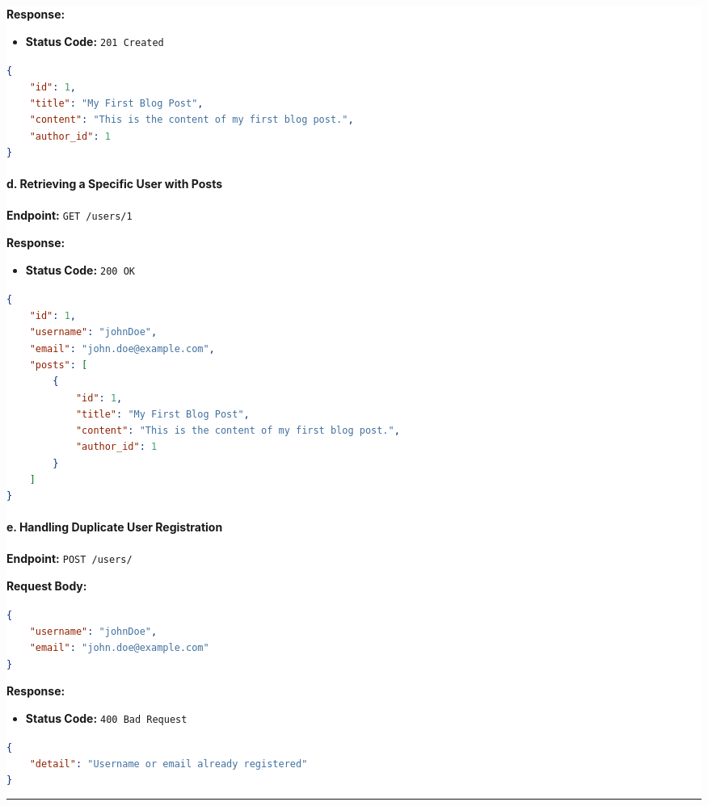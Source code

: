 **Response:**

- **Status Code:** `201 Created`

```json
{
    "id": 1,
    "title": "My First Blog Post",
    "content": "This is the content of my first blog post.",
    "author_id": 1
}
```

#### **d. Retrieving a Specific User with Posts**

**Endpoint:** `GET /users/1`

**Response:**

- **Status Code:** `200 OK`

```json
{
    "id": 1,
    "username": "johnDoe",
    "email": "john.doe@example.com",
    "posts": [
        {
            "id": 1,
            "title": "My First Blog Post",
            "content": "This is the content of my first blog post.",
            "author_id": 1
        }
    ]
}
```

#### **e. Handling Duplicate User Registration**

**Endpoint:** `POST /users/`

**Request Body:**

```json
{
    "username": "johnDoe",
    "email": "john.doe@example.com"
}
```

**Response:**

- **Status Code:** `400 Bad Request`

```json
{
    "detail": "Username or email already registered"
}
```

---